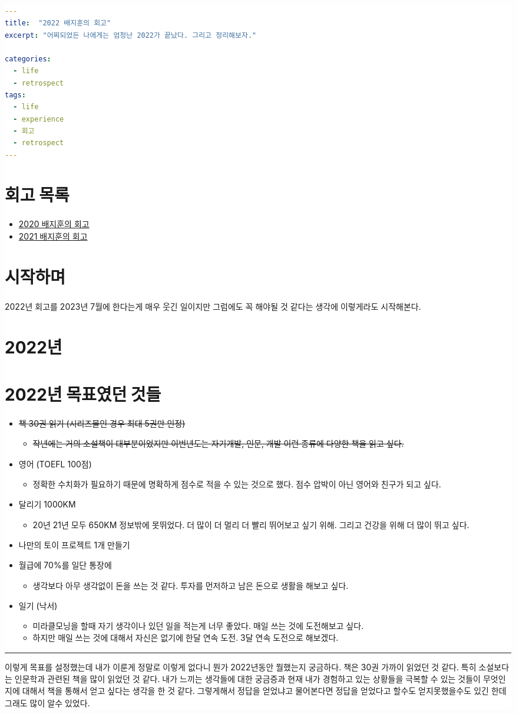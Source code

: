 ```yaml
---
title:  "2022 배지훈의 회고"
excerpt: "어찌되었든 나에게는 엄청난 2022가 끝났다. 그리고 정리해보자."

categories:
  - life
  - retrospect
tags:
  - life
  - experience
  - 회고
  - retrospect
---
```


# 회고 목록

- [2020 배지훈의 회고](https://baeji77.github.io/life/retrospect/2020_%ED%9A%8C%EA%B3%A0/)
- [2021 배지훈의 회고](https://baeji77.github.io/life/retrospect/2021_%ED%9A%8C%EA%B3%A0/)

# 시작하며

2022년 회고를 2023년 7월에 한다는게 매우 웃긴 일이지만 그럼에도 꼭 해야될 것 같다는 생각에 이렇게라도 시작해본다.

# 2022년

# 2022년 목표였던 것들

- ~~책 30권 읽기 (시리즈물인 경우 최대 5권만 인정)~~
  - ~~작년에는 거의 소설책이 대부분이었지만 이번년도는 자기개발, 인문, 개발 이런 종류에 다양한 책을 읽고 싶다.~~
- 영어 (TOEFL 100점)
  - 정확한 수치화가 필요하기 때문에 명확하게 점수로 적을 수 있는 것으로 했다. 점수 압박이 아닌 영어와 친구가 되고 싶다.
- 달리기 1000KM
  - 20년 21년 모두 650KM 정보밖에 못뛰었다. 더 많이 더 멀리 더 빨리 뛰어보고 싶기 위해. 그리고 건강을 위해 더 많이 뛰고 싶다.
- 나만의 토이 프로젝트 1개 만들기
- 월급에 70%를 일단 통장에
  - 생각보다 아무 생각없이 돈을 쓰는 것 같다. 투자를 먼저하고 남은 돈으로 생활을 해보고 싶다.

- 일기 (낙서) 
  - 미라클모닝을 할때 자기 생각이나 있던 일을 적는게 너무 좋았다. 매일 쓰는 것에 도전해보고 싶다.
  - 하지만 매일 쓰는 것에 대해서 자신은 없기에 한달 연속 도전. 3달 연속 도전으로 해보겠다.

---

이렇게 목표를 설정했는데 내가 이룬게 정말로 이렇게 없다니 뭔가 2022년동안 뭘했는지 궁금하다. 책은 30권 가까이 읽었던 것 같다. 특히 소설보다는 인문학과 관련된 책을 많이 읽었던 것 같다. 내가 느끼는 생각들에 대한 궁금증과 현재 내가 경험하고 있는 상황들을 극복할 수 있는 것들이 무엇인지에 대해서 책을 통해서 얻고 싶다는 생각을 한 것 같다. 그렇게해서 정답을 얻었냐고 물어본다면 정답을 얻었다고 할수도 얻지못했을수도 있긴 한데 그래도 많이 알수 있었다.
